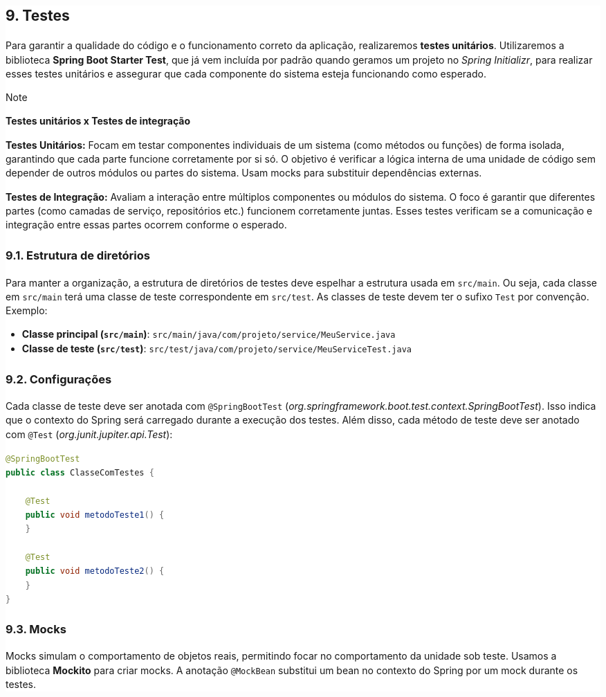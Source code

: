 ## 9. Testes

Para garantir a qualidade do código e o funcionamento correto da aplicação, realizaremos **testes unitários**. Utilizaremos a biblioteca **Spring Boot Starter Test**, que já vem incluída por padrão quando geramos um projeto no _Spring Initializr_, para realizar esses testes unitários e assegurar que cada componente do sistema esteja funcionando como esperado.

> [!NOTE]
>
> **Testes unitários x Testes de integração**
>
> **Testes Unitários:** Focam em testar componentes individuais de um sistema (como métodos ou funções) de forma isolada, garantindo que cada parte funcione corretamente por si só. O objetivo é verificar a lógica interna de uma unidade de código sem depender de outros módulos ou partes do sistema. Usam mocks para substituir dependências externas.
>
> **Testes de Integração:** Avaliam a interação entre múltiplos componentes ou módulos do sistema. O foco é garantir que diferentes partes (como camadas de serviço, repositórios etc.) funcionem corretamente juntas. Esses testes verificam se a comunicação e integração entre essas partes ocorrem conforme o esperado.

### 9.1. Estrutura de diretórios

Para manter a organização, a estrutura de diretórios de testes deve espelhar a estrutura usada em `src/main`. Ou seja, cada classe em `src/main` terá uma classe de teste correspondente em `src/test`. As classes de teste devem ter o sufixo `Test` por convenção. Exemplo:

- **Classe principal (`src/main`)**: `src/main/java/com/projeto/service/MeuService.java`
- **Classe de teste (`src/test`)**: `src/test/java/com/projeto/service/MeuServiceTest.java`

### 9.2. Configurações

Cada classe de teste deve ser anotada com `@SpringBootTest` (_org.springframework.boot.test.context.SpringBootTest_). Isso indica que o contexto do Spring será carregado durante a execução dos testes. Além disso, cada método de teste deve ser anotado com `@Test` (_org.junit.jupiter.api.Test_):

```java
@SpringBootTest
public class ClasseComTestes {

    @Test
    public void metodoTeste1() {
    }

    @Test
    public void metodoTeste2() {
    }
}
```

### 9.3. Mocks

Mocks simulam o comportamento de objetos reais, permitindo focar no comportamento da unidade sob teste. Usamos a biblioteca **Mockito** para criar mocks. A anotação `@MockBean` substitui um bean no contexto do Spring por um mock durante os testes.
